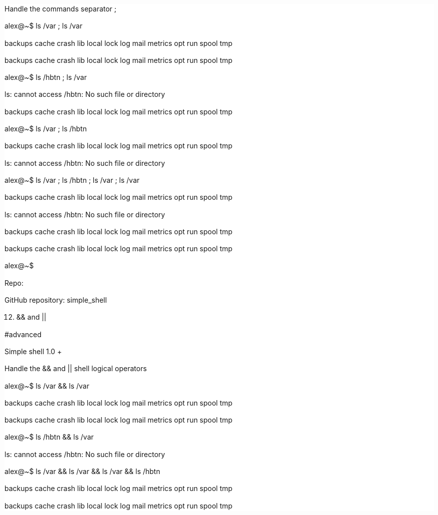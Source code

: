 

Handle the commands separator ;

alex@~$ ls /var ; ls /var

backups  cache  crash  lib  local  lock  log  mail  metrics  opt  run  spool  tmp

backups  cache  crash  lib  local  lock  log  mail  metrics  opt  run  spool  tmp

alex@~$ ls /hbtn ; ls /var

ls: cannot access /hbtn: No such file or directory

backups  cache  crash  lib  local  lock  log  mail  metrics  opt  run  spool  tmp

alex@~$ ls /var ; ls /hbtn

backups  cache  crash  lib  local  lock  log  mail  metrics  opt  run  spool  tmp

ls: cannot access /hbtn: No such file or directory

alex@~$ ls /var ; ls /hbtn ; ls /var ; ls /var

backups  cache  crash  lib  local  lock  log  mail  metrics  opt  run  spool  tmp

ls: cannot access /hbtn: No such file or directory

backups  cache  crash  lib  local  lock  log  mail  metrics  opt  run  spool  tmp

backups  cache  crash  lib  local  lock  log  mail  metrics  opt  run  spool  tmp

alex@~$

Repo:



GitHub repository: simple_shell

  

12. && and ||

#advanced

Simple shell 1.0 +



Handle the && and || shell logical operators

alex@~$ ls /var && ls /var

backups  cache  crash  lib  local  lock  log  mail  metrics  opt  run  spool  tmp

backups  cache  crash  lib  local  lock  log  mail  metrics  opt  run  spool  tmp

alex@~$ ls /hbtn && ls /var

ls: cannot access /hbtn: No such file or directory

alex@~$ ls /var && ls /var && ls /var && ls /hbtn

backups  cache  crash  lib  local  lock  log  mail  metrics  opt  run  spool  tmp

backups  cache  crash  lib  local  lock  log  mail  metrics  opt  run  spool  tmp
